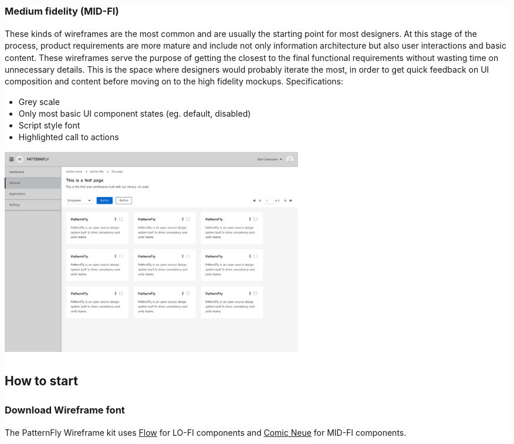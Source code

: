 ### Medium fidelity (MID-FI)
These kinds of wireframes are the most common and are usually the starting point for most designers. At this stage of the process, product requirements are more mature and include not only information architecture but also user interactions and basic content. These wireframes serve the purpose of getting the closest to the final functional requirements without wasting time on unnecessary details. This is the space where designers would probably iterate the most, in order to get quick feedback on UI composition and content before moving on to the high fidelity mockups. Specifications:
* Grey scale
* Only most basic UI component states (eg. default, disabled)
* Script style font
* Highlighted call to actions

<img src="../img/image6.png" width="500"/>

## How to start
### Download Wireframe font
The PatternFly Wireframe kit uses [Flow](https://fonts.google.com/specimen/Flow+Circular) for LO-FI components and [Comic Neue](https://fonts.google.com/specimen/Comic+Neue#standard-styles) for MID-FI components. 
